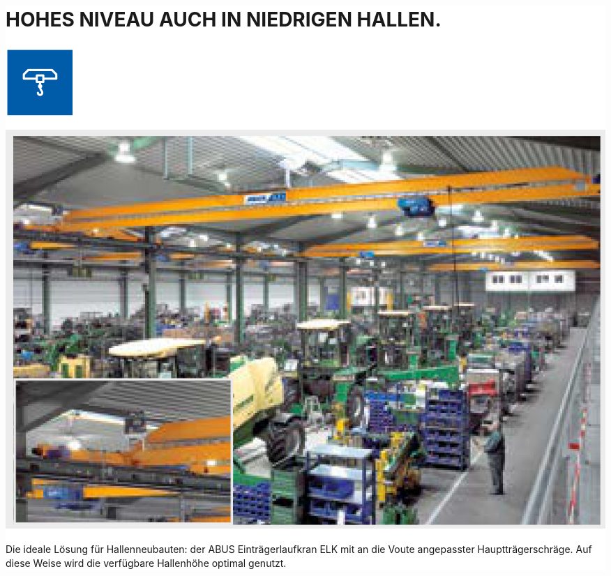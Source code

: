 # HOHES NIVEAU AUCH IN NIEDRIGEN HALLEN.  

![](images/8c424035b4bf65bbabe771be4d3ca96caf91017804d6f709c2cf6943eeb496fd.jpg)  

![](images/a44ab7275187bbf6698879b5a464f4e90ddf44c477f8d26ba3c504e21ddb1d16.jpg)  

Die ideale Lösung für Hallenneubauten: der ABUS Einträgerlaufkran ELK mit an die Voute angepasster Hauptträgerschräge. Auf diese Weise wird die verfügbare Hallenhöhe optimal genutzt.  
